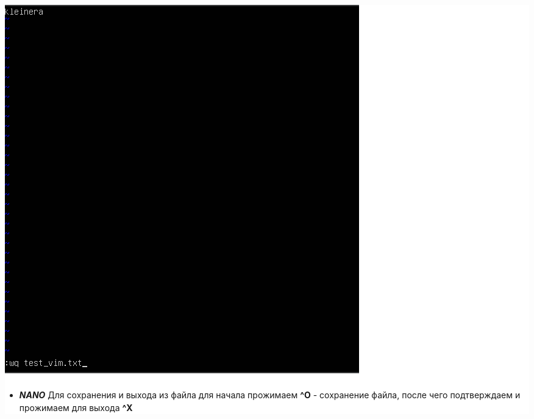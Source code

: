   ![17](images/17.png)
---

+ ***NANO*** Для сохранения и выхода из файла для начала прожимаем **^O** - сохранение файла, после чего подтверждаем и прожимаем для выхода **^X**
   